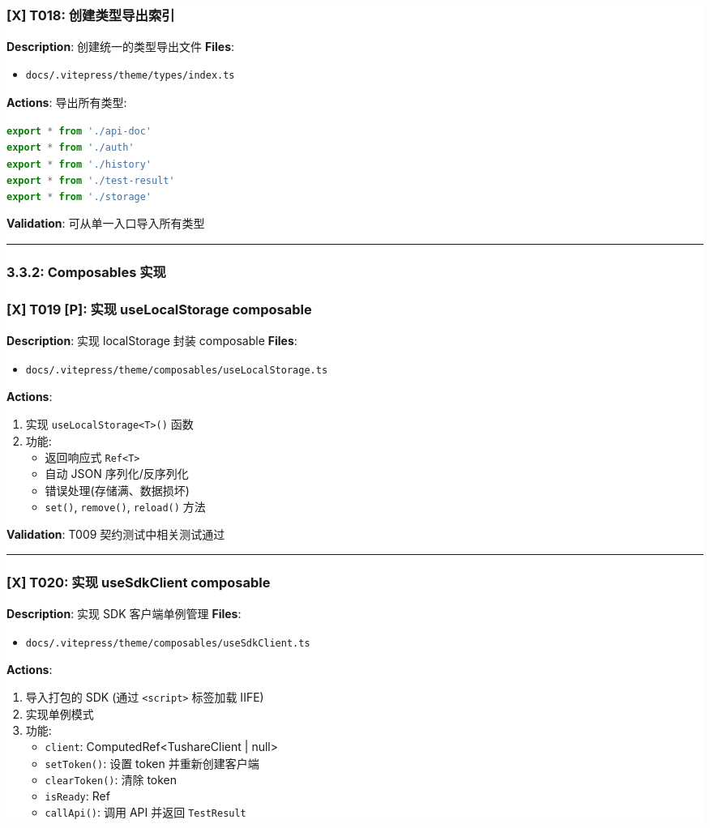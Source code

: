 
### [X] T018: 创建类型导出索引
**Description**: 创建统一的类型导出文件
**Files**:
- `docs/.vitepress/theme/types/index.ts`

**Actions**:
导出所有类型:
```typescript
export * from './api-doc'
export * from './auth'
export * from './history'
export * from './test-result'
export * from './storage'
```

**Validation**: 可从单一入口导入所有类型

---

### 3.3.2: Composables 实现

### [X] T019 [P]: 实现 useLocalStorage composable
**Description**: 实现 localStorage 封装 composable
**Files**:
- `docs/.vitepress/theme/composables/useLocalStorage.ts`

**Actions**:
1. 实现 `useLocalStorage<T>()` 函数
2. 功能:
   - 返回响应式 `Ref<T>`
   - 自动 JSON 序列化/反序列化
   - 错误处理(存储满、数据损坏)
   - `set()`, `remove()`, `reload()` 方法

**Validation**: T009 契约测试中相关测试通过

---

### [X] T020: 实现 useSdkClient composable
**Description**: 实现 SDK 客户端单例管理
**Files**:
- `docs/.vitepress/theme/composables/useSdkClient.ts`

**Actions**:
1. 导入打包的 SDK (通过 `<script>` 标签加载 IIFE)
2. 实现单例模式
3. 功能:
   - `client`: ComputedRef<TushareClient | null>
   - `setToken()`: 设置 token 并重新创建客户端
   - `clearToken()`: 清除 token
   - `isReady`: Ref<boolean>
   - `callApi()`: 调用 API 并返回 `TestResult`
